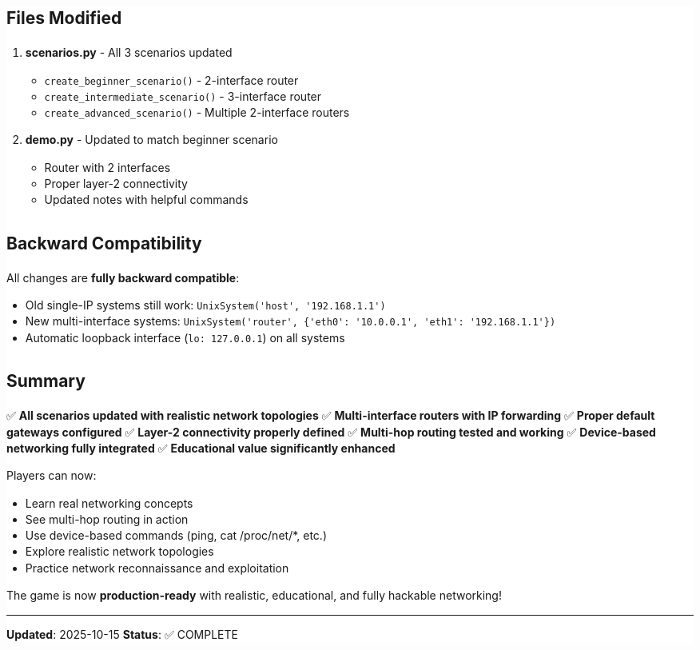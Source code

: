 ## Files Modified

1. **scenarios.py** - All 3 scenarios updated
   - `create_beginner_scenario()` - 2-interface router
   - `create_intermediate_scenario()` - 3-interface router
   - `create_advanced_scenario()` - Multiple 2-interface routers

2. **demo.py** - Updated to match beginner scenario
   - Router with 2 interfaces
   - Proper layer-2 connectivity
   - Updated notes with helpful commands

## Backward Compatibility

All changes are **fully backward compatible**:
- Old single-IP systems still work: `UnixSystem('host', '192.168.1.1')`
- New multi-interface systems: `UnixSystem('router', {'eth0': '10.0.0.1', 'eth1': '192.168.1.1'})`
- Automatic loopback interface (`lo: 127.0.0.1`) on all systems

## Summary

✅ **All scenarios updated with realistic network topologies**
✅ **Multi-interface routers with IP forwarding**
✅ **Proper default gateways configured**
✅ **Layer-2 connectivity properly defined**
✅ **Multi-hop routing tested and working**
✅ **Device-based networking fully integrated**
✅ **Educational value significantly enhanced**

Players can now:
- Learn real networking concepts
- See multi-hop routing in action
- Use device-based commands (ping, cat /proc/net/*, etc.)
- Explore realistic network topologies
- Practice network reconnaissance and exploitation

The game is now **production-ready** with realistic, educational, and fully hackable networking!

---

**Updated**: 2025-10-15
**Status**: ✅ COMPLETE
